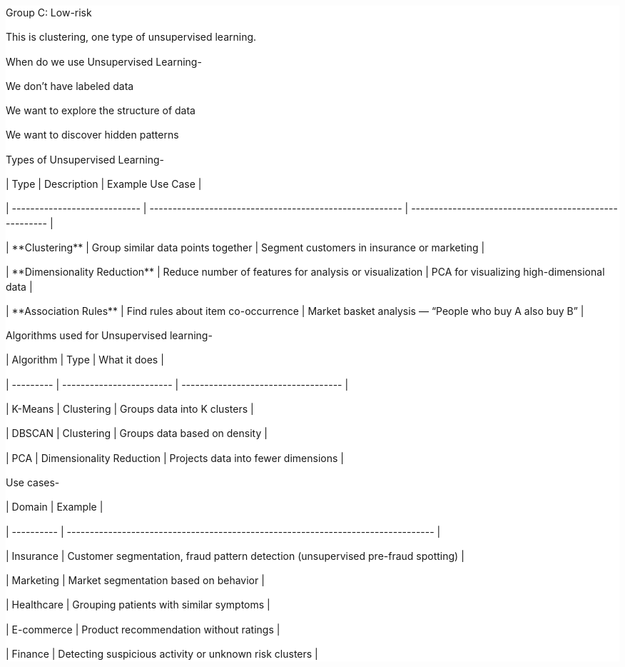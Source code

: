 Group C: Low-risk

This is clustering, one type of unsupervised learning.

When do we use Unsupervised Learning-

We don’t have labeled data

We want to explore the structure of data

We want to discover hidden patterns

Types of Unsupervised Learning-

| Type                         | Description                                             | Example Use Case                                       |

| ---------------------------- | ------------------------------------------------------- | ------------------------------------------------------ |

| \*\*Clustering\*\*               | Group similar data points together                      | Segment customers in insurance or marketing            |

| \*\*Dimensionality Reduction\*\* | Reduce number of features for analysis or visualization | PCA for visualizing high-dimensional data              |

| \*\*Association Rules\*\*        | Find rules about item co-occurrence                     | Market basket analysis — “People who buy A also buy B” |



Algorithms used for Unsupervised learning-

| Algorithm | Type                     | What it does                        |

| --------- | ------------------------ | ----------------------------------- |

| K-Means   | Clustering               | Groups data into K clusters         |

| DBSCAN    | Clustering               | Groups data based on density        |

| PCA       | Dimensionality Reduction | Projects data into fewer dimensions |



Use cases-

| Domain     | Example                                                                          |

| ---------- | -------------------------------------------------------------------------------- |

| Insurance  | Customer segmentation, fraud pattern detection (unsupervised pre-fraud spotting) |

| Marketing  | Market segmentation based on behavior                                            |

| Healthcare | Grouping patients with similar symptoms                                          |

| E-commerce | Product recommendation without ratings                                           |

| Finance    | Detecting suspicious activity or unknown risk clusters                           |


